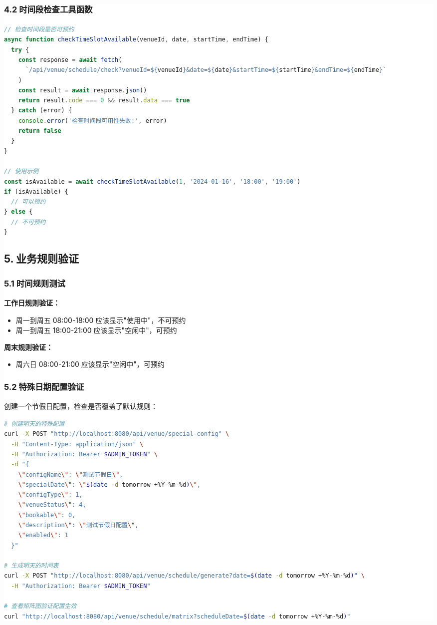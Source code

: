 ### 4.2 时间段检查工具函数

```javascript
// 检查时间段是否可预约
async function checkTimeSlotAvailable(venueId, date, startTime, endTime) {
  try {
    const response = await fetch(
      `/api/venue/schedule/check?venueId=${venueId}&date=${date}&startTime=${startTime}&endTime=${endTime}`
    )
    const result = await response.json()
    return result.code === 0 && result.data === true
  } catch (error) {
    console.error('检查时间段可用性失败:', error)
    return false
  }
}

// 使用示例
const isAvailable = await checkTimeSlotAvailable(1, '2024-01-16', '18:00', '19:00')
if (isAvailable) {
  // 可以预约
} else {
  // 不可预约
}
```

## 5. 业务规则验证

### 5.1 时间规则测试

**工作日规则验证：**
- 周一到周五 08:00-18:00 应该显示"使用中"，不可预约
- 周一到周五 18:00-21:00 应该显示"空闲中"，可预约

**周末规则验证：**
- 周六日 08:00-21:00 应该显示"空闲中"，可预约

### 5.2 特殊日期配置验证

创建一个节假日配置，检查是否覆盖了默认规则：

```bash
# 创建明天的特殊配置
curl -X POST "http://localhost:8080/api/venue/special-config" \
  -H "Content-Type: application/json" \
  -H "Authorization: Bearer $ADMIN_TOKEN" \
  -d "{
    \"configName\": \"测试节假日\",
    \"specialDate\": \"$(date -d tomorrow +%Y-%m-%d)\",
    \"configType\": 1,
    \"venueStatus\": 4,
    \"bookable\": 0,
    \"description\": \"测试节假日配置\",
    \"enabled\": 1
  }"

# 生成明天的时间表
curl -X POST "http://localhost:8080/api/venue/schedule/generate?date=$(date -d tomorrow +%Y-%m-%d)" \
  -H "Authorization: Bearer $ADMIN_TOKEN"

# 查看矩阵图验证配置生效
curl "http://localhost:8080/api/venue/schedule/matrix?scheduleDate=$(date -d tomorrow +%Y-%m-%d)"
```